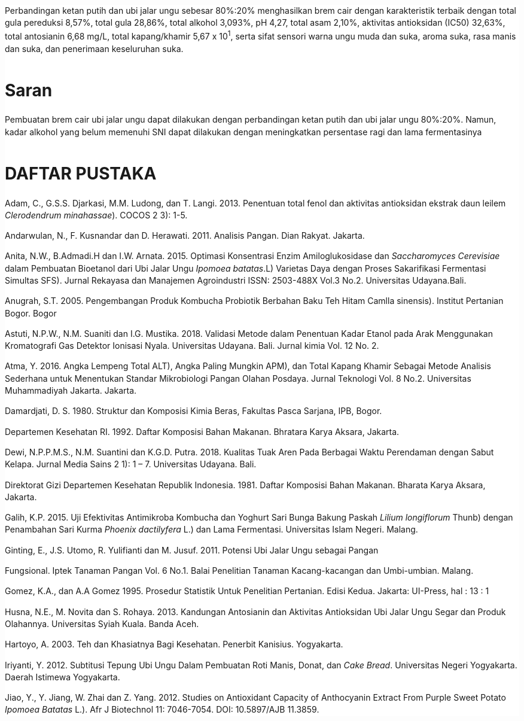 <p><span class="font3">Perbandingan ketan putih dan ubi jalar ungu sebesar 80%:20% menghasilkan brem cair dengan karakteristik terbaik dengan total gula pereduksi 8,57%, total gula 28,86%, total alkohol 3,093%, pH 4,27, total asam 2,10%, aktivitas antioksidan (IC</span><span class="font0">50</span><span class="font3">) 32,63%, total antosianin 6,68 mg/L, total kapang/khamir 5,67 x 10<sup>1</sup>, serta sifat sensori warna ungu muda dan suka, aroma suka, rasa manis dan suka, dan penerimaan keseluruhan suka.</span></p>
<h1><a name="bookmark32"></a><span class="font3" style="font-weight:bold;"><a name="bookmark33"></a>Saran</span></h1>
<p><span class="font3">Pembuatan brem cair ubi jalar ungu dapat dilakukan dengan perbandingan ketan putih dan ubi jalar ungu 80%:20%. Namun, kadar alkohol yang belum memenuhi SNI dapat dilakukan dengan meningkatkan persentase ragi dan lama fermentasinya</span></p>
<h1><a name="bookmark34"></a><span class="font3" style="font-weight:bold;"><a name="bookmark35"></a>DAFTAR PUSTAKA</span></h1>
<p><span class="font2">Adam, C., G.S.S. Djarkasi, M.M. Ludong, dan T. Langi. 2013. Penentuan total fenol dan aktivitas antioksidan ekstrak daun leilem </span><span class="font2" style="font-style:italic;">Clerodendrum minahassae</span><span class="font2">). COCOS 2 3): 1-5.</span></p>
<p><span class="font2">Andarwulan, N., F. Kusnandar dan D. Herawati. 2011. Analisis Pangan. Dian Rakyat. Jakarta.</span></p>
<p><span class="font2">Anita, N.W., B.Admadi.H dan I.W. Arnata. 2015. Optimasi Konsentrasi Enzim Amiloglukosidase dan </span><span class="font2" style="font-style:italic;">Saccharomyces Cerevisiae</span><span class="font2"> dalam Pembuatan Bioetanol dari Ubi Jalar Ungu </span><span class="font2" style="font-style:italic;">Ipomoea batatas</span><span class="font2">.L) Varietas Daya dengan Proses Sakarifikasi Fermentasi Simultas SFS). Jurnal Rekayasa dan Manajemen Agroindustri ISSN: 2503-488X Vol.3 No.2. Universitas Udayana.Bali.</span></p>
<p><span class="font2">Anugrah, S.T. 2005. Pengembangan Produk Kombucha Probiotik Berbahan Baku Teh Hitam Camlla sinensis). Institut Pertanian Bogor. Bogor</span></p>
<p><span class="font2">Astuti, N.P.W., N.M. Suaniti dan I.G. Mustika. 2018. Validasi Metode dalam Penentuan Kadar Etanol pada Arak Menggunakan Kromatografi Gas Detektor Ionisasi Nyala. Universitas Udayana. Bali. Jurnal kimia Vol. 12 No. 2.</span></p>
<p><span class="font2">Atma, Y. 2016. Angka Lempeng Total ALT), Angka Paling Mungkin APM), dan Total Kapang Khamir Sebagai Metode Analisis Sederhana untuk Menentukan Standar Mikrobiologi Pangan Olahan Posdaya. Jurnal Teknologi Vol. 8 No.2. Universitas Muhammadiyah Jakarta. Jakarta.</span></p>
<p><span class="font2">Damardjati, D. S. 1980. Struktur dan Komposisi Kimia Beras, Fakultas Pasca Sarjana, IPB, Bogor.</span></p>
<p><span class="font2">Departemen Kesehatan RI. 1992. Daftar Komposisi Bahan Makanan. Bhratara Karya Aksara, Jakarta.</span></p>
<p><span class="font2">Dewi, N.P.P.M.S., N.M. Suantini dan K.G.D. Putra. 2018. Kualitas Tuak Aren Pada Berbagai Waktu Perendaman dengan Sabut Kelapa. Jurnal Media Sains 2 1): 1 – 7. Universitas Udayana. Bali.</span></p>
<p><span class="font2">Direktorat Gizi Departemen Kesehatan Republik Indonesia. 1981. Daftar Komposisi Bahan Makanan. Bharata Karya Aksara, Jakarta.</span></p>
<p><span class="font2">Galih, K.P. 2015. Uji Efektivitas Antimikroba Kombucha dan Yoghurt Sari Bunga Bakung Paskah </span><span class="font2" style="font-style:italic;">Lilium longiflorum</span><span class="font2"> Thunb) dengan Penambahan Sari Kurma </span><span class="font2" style="font-style:italic;">Phoenix dactilyfera </span><span class="font2">L.) dan Lama Fermentasi. Universitas Islam Negeri. Malang.</span></p>
<p><span class="font2">Ginting, E., J.S. Utomo, R. Yulifianti dan M. Jusuf. 2011. Potensi Ubi Jalar Ungu sebagai Pangan</span></p>
<p><span class="font2">Fungsional. Iptek Tanaman Pangan Vol. 6 No.1. Balai Penelitian Tanaman Kacang-kacangan dan Umbi-umbian. Malang.</span></p>
<p><span class="font2">Gomez, K.A., dan A.A Gomez 1995. Prosedur Statistik Untuk Penelitian Pertanian. Edisi Kedua. Jakarta: UI-Press, hal : 13 : 1</span></p>
<p><span class="font2">Husna, N.E., M. Novita dan S. Rohaya. 2013. Kandungan Antosianin dan Aktivitas Antioksidan Ubi Jalar Ungu Segar dan Produk Olahannya. Universitas Syiah Kuala. Banda Aceh.</span></p>
<p><span class="font2">Hartoyo, A. 2003. Teh dan Khasiatnya Bagi Kesehatan. Penerbit Kanisius. Yogyakarta.</span></p>
<p><span class="font2">Iriyanti, Y. 2012. Subtitusi Tepung Ubi Ungu Dalam Pembuatan Roti Manis, Donat, dan </span><span class="font2" style="font-style:italic;">Cake Bread</span><span class="font2">. Universitas Negeri Yogyakarta. Daerah Istimewa Yogyakarta.</span></p>
<p><span class="font2">Jiao, Y., Y. Jiang, W. Zhai dan Z. Yang. 2012. Studies on Antioxidant Capacity of Anthocyanin Extract From Purple Sweet Potato </span><span class="font2" style="font-style:italic;">Ipomoea Batatas</span><span class="font2"> L.). Afr J Biotechnol 11: 7046-7054. DOI: 10.5897/AJB 11.3859.</span></p>